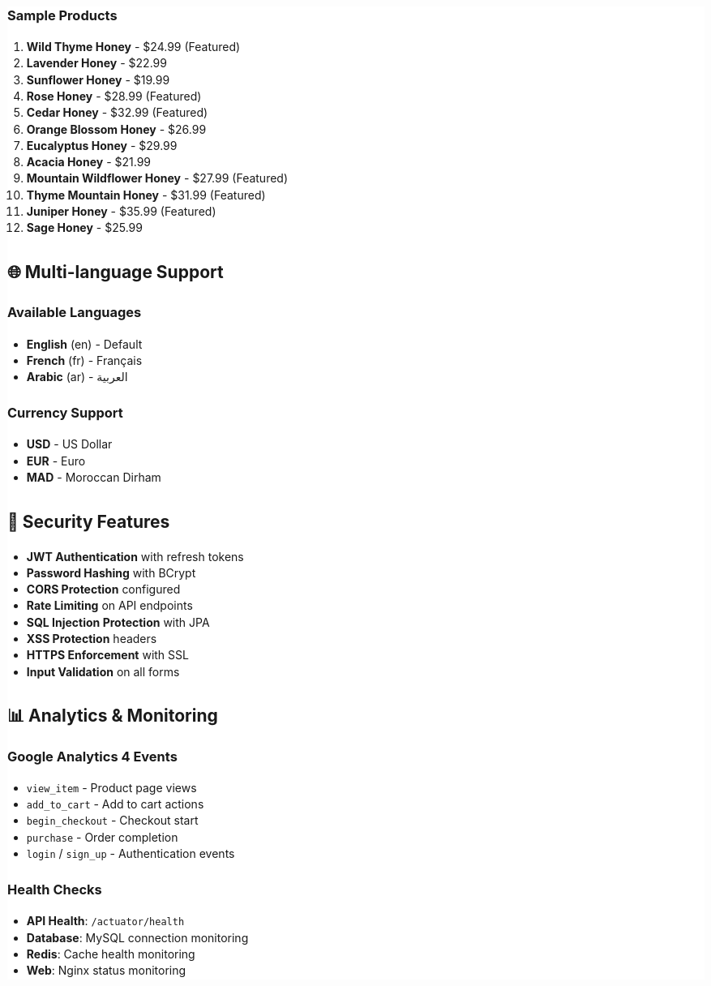 ### Sample Products
1. **Wild Thyme Honey** - $24.99 (Featured)
2. **Lavender Honey** - $22.99
3. **Sunflower Honey** - $19.99
4. **Rose Honey** - $28.99 (Featured)
5. **Cedar Honey** - $32.99 (Featured)
6. **Orange Blossom Honey** - $26.99
7. **Eucalyptus Honey** - $29.99
8. **Acacia Honey** - $21.99
9. **Mountain Wildflower Honey** - $27.99 (Featured)
10. **Thyme Mountain Honey** - $31.99 (Featured)
11. **Juniper Honey** - $35.99 (Featured)
12. **Sage Honey** - $25.99

## 🌐 **Multi-language Support**

### Available Languages
- **English** (en) - Default
- **French** (fr) - Français
- **Arabic** (ar) - العربية

### Currency Support
- **USD** - US Dollar
- **EUR** - Euro
- **MAD** - Moroccan Dirham

## 🔐 **Security Features**

- **JWT Authentication** with refresh tokens
- **Password Hashing** with BCrypt
- **CORS Protection** configured
- **Rate Limiting** on API endpoints
- **SQL Injection Protection** with JPA
- **XSS Protection** headers
- **HTTPS Enforcement** with SSL
- **Input Validation** on all forms

## 📊 **Analytics & Monitoring**

### Google Analytics 4 Events
- `view_item` - Product page views
- `add_to_cart` - Add to cart actions
- `begin_checkout` - Checkout start
- `purchase` - Order completion
- `login` / `sign_up` - Authentication events

### Health Checks
- **API Health**: `/actuator/health`
- **Database**: MySQL connection monitoring
- **Redis**: Cache health monitoring
- **Web**: Nginx status monitoring
